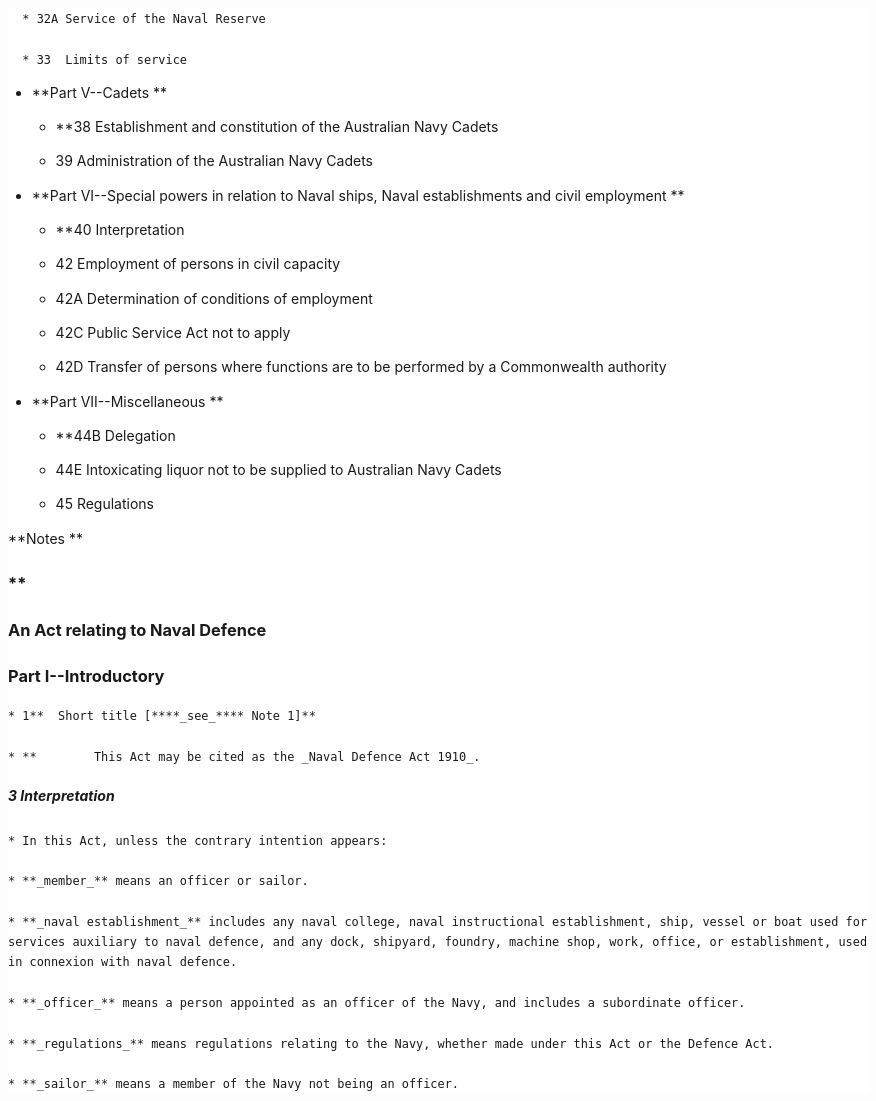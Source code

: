       * 32A	Service of the Naval Reserve	 

      * 33	Limits of service	 

   * **Part V--Cadets	 **

      * **38	Establishment and constitution of the Australian Navy Cadets	 

      * 39	Administration of the Australian Navy Cadets	 

   * **Part VI--Special powers in relation to Naval ships, Naval establishments and civil employment	 **

      * **40	Interpretation	 

      * 42	Employment of persons in civil capacity	 

      * 42A	Determination of conditions of employment	 

      * 42C	Public Service Act not to apply	 

      * 42D	Transfer of persons where functions are to be performed by a Commonwealth authority	 

   * **Part VII--Miscellaneous	 **

      * **44B	Delegation	 

      * 44E	Intoxicating liquor not to be supplied to Australian Navy Cadets	 

      * 45	Regulations	 

**Notes	 **

### **
### An Act relating to Naval Defence


### Part I--Introductory

    * 1**  Short title [****_see_**** Note 1]**

    * **		This Act may be cited as the _Naval Defence Act 1910_.

##### 3  Interpretation

    * In this Act, unless the contrary intention appears:

    * **_member_** means an officer or sailor.

    * **_naval establishment_** includes any naval college, naval instructional establishment, ship, vessel or boat used for services auxiliary to naval defence, and any dock, shipyard, foundry, machine shop, work, office, or establishment, used in connexion with naval defence.

    * **_officer_** means a person appointed as an officer of the Navy, and includes a subordinate officer.

    * **_regulations_** means regulations relating to the Navy, whether made under this Act or the Defence Act.

    * **_sailor_** means a member of the Navy not being an officer.
